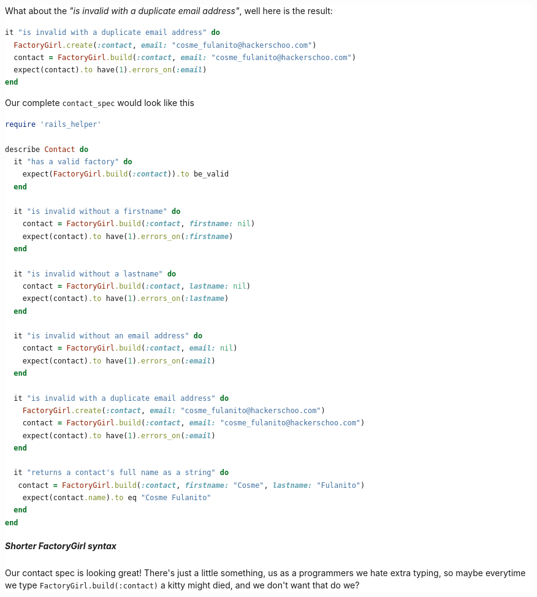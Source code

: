 What about the *"is invalid with a duplicate email address"*, well here is the result:

```ruby
it "is invalid with a duplicate email address" do
  FactoryGirl.create(:contact, email: "cosme_fulanito@hackerschoo.com")
  contact = FactoryGirl.build(:contact, email: "cosme_fulanito@hackerschoo.com")
  expect(contact).to have(1).errors_on(:email)
end
```

Our complete `contact_spec` would look like this

```ruby
require 'rails_helper'

describe Contact do
  it "has a valid factory" do
    expect(FactoryGirl.build(:contact)).to be_valid
  end
  
  it "is invalid without a firstname" do
    contact = FactoryGirl.build(:contact, firstname: nil)
    expect(contact).to have(1).errors_on(:firstname)
  end

  it "is invalid without a lastname" do
    contact = FactoryGirl.build(:contact, lastname: nil)
    expect(contact).to have(1).errors_on(:lastname)
  end

  it "is invalid without an email address" do
    contact = FactoryGirl.build(:contact, email: nil)
    expect(contact).to have(1).errors_on(:email)
  end
  
  it "is invalid with a duplicate email address" do
    FactoryGirl.create(:contact, email: "cosme_fulanito@hackerschoo.com")
    contact = FactoryGirl.build(:contact, email: "cosme_fulanito@hackerschoo.com")
    expect(contact).to have(1).errors_on(:email)
  end
  
  it "returns a contact's full name as a string" do
   contact = FactoryGirl.build(:contact, firstname: "Cosme", lastname: "Fulanito")
    expect(contact.name).to eq "Cosme Fulanito"
  end
end 
```
##### Shorter FactoryGirl syntax


Our contact spec is looking great! There's just a little something, us as a programmers we hate extra typing, so maybe everytime we type `FactoryGirl.build(:contact)` a kitty might died, and we don't want that do we? 
